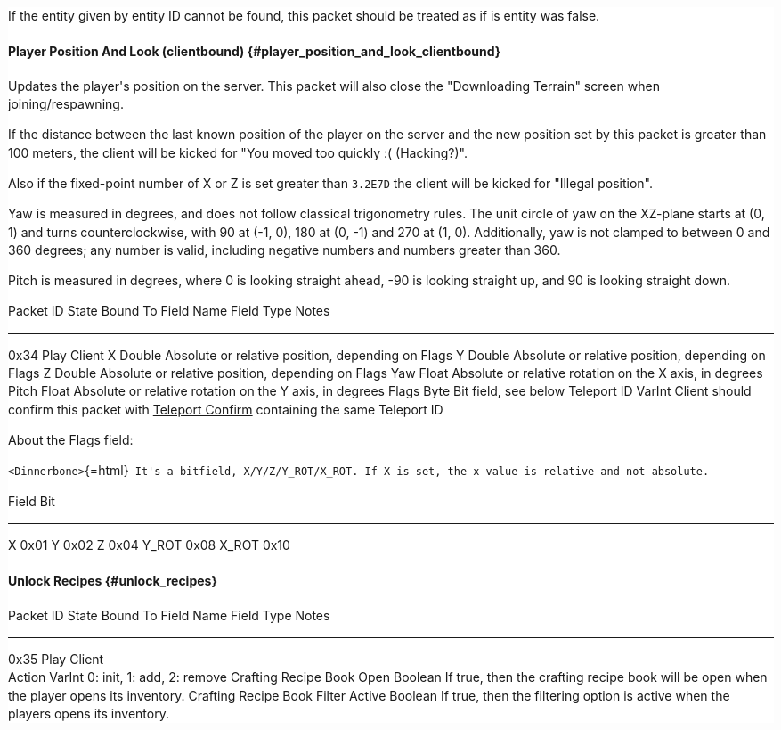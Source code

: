 If the entity given by entity ID cannot be found, this packet should be
treated as if is entity was false.

#### Player Position And Look (clientbound) {#player_position_and_look_clientbound}

Updates the player\'s position on the server. This packet will also
close the "Downloading Terrain" screen when joining/respawning.

If the distance between the last known position of the player on the
server and the new position set by this packet is greater than 100
meters, the client will be kicked for "You moved too quickly :(
(Hacking?)".

Also if the fixed-point number of X or Z is set greater than `3.2E7D`
the client will be kicked for "Illegal position".

Yaw is measured in degrees, and does not follow classical trigonometry
rules. The unit circle of yaw on the XZ-plane starts at (0, 1) and turns
counterclockwise, with 90 at (-1, 0), 180 at (0, -1) and 270 at (1, 0).
Additionally, yaw is not clamped to between 0 and 360 degrees; any
number is valid, including negative numbers and numbers greater than
360.

Pitch is measured in degrees, where 0 is looking straight ahead, -90 is
looking straight up, and 90 is looking straight down.

  Packet ID   State   Bound To   Field Name    Field Type   Notes
  ----------- ------- ---------- ------------- ------------ -------------------------------------------------------------------------------------------------------------------------
  0x34        Play    Client     X             Double       Absolute or relative position, depending on Flags
                                 Y             Double       Absolute or relative position, depending on Flags
                                 Z             Double       Absolute or relative position, depending on Flags
                                 Yaw           Float        Absolute or relative rotation on the X axis, in degrees
                                 Pitch         Float        Absolute or relative rotation on the Y axis, in degrees
                                 Flags         Byte         Bit field, see below
                                 Teleport ID   VarInt       Client should confirm this packet with [Teleport Confirm](#Teleport_Confirm "wikilink") containing the same Teleport ID

About the Flags field:

`<Dinnerbone>`{=html}` It's a bitfield, X/Y/Z/Y_ROT/X_ROT. If X is set, the x value is relative and not absolute.`

  Field   Bit
  ------- ------
  X       0x01
  Y       0x02
  Z       0x04
  Y_ROT   0x08
  X_ROT   0x10

#### Unlock Recipes {#unlock_recipes}

  Packet ID   State   Bound To   Field Name                                Field Type                                                       Notes
  ----------- ------- ---------- ----------------------------------------- ---------------------------------------------------------------- -----------------------------------------------------------------------------------------------
  0x35        Play    Client                                                                                                                
                                 Action                                    VarInt                                                           0: init, 1: add, 2: remove
                                 Crafting Recipe Book Open                 Boolean                                                          If true, then the crafting recipe book will be open when the player opens its inventory.
                                 Crafting Recipe Book Filter Active        Boolean                                                          If true, then the filtering option is active when the players opens its inventory.